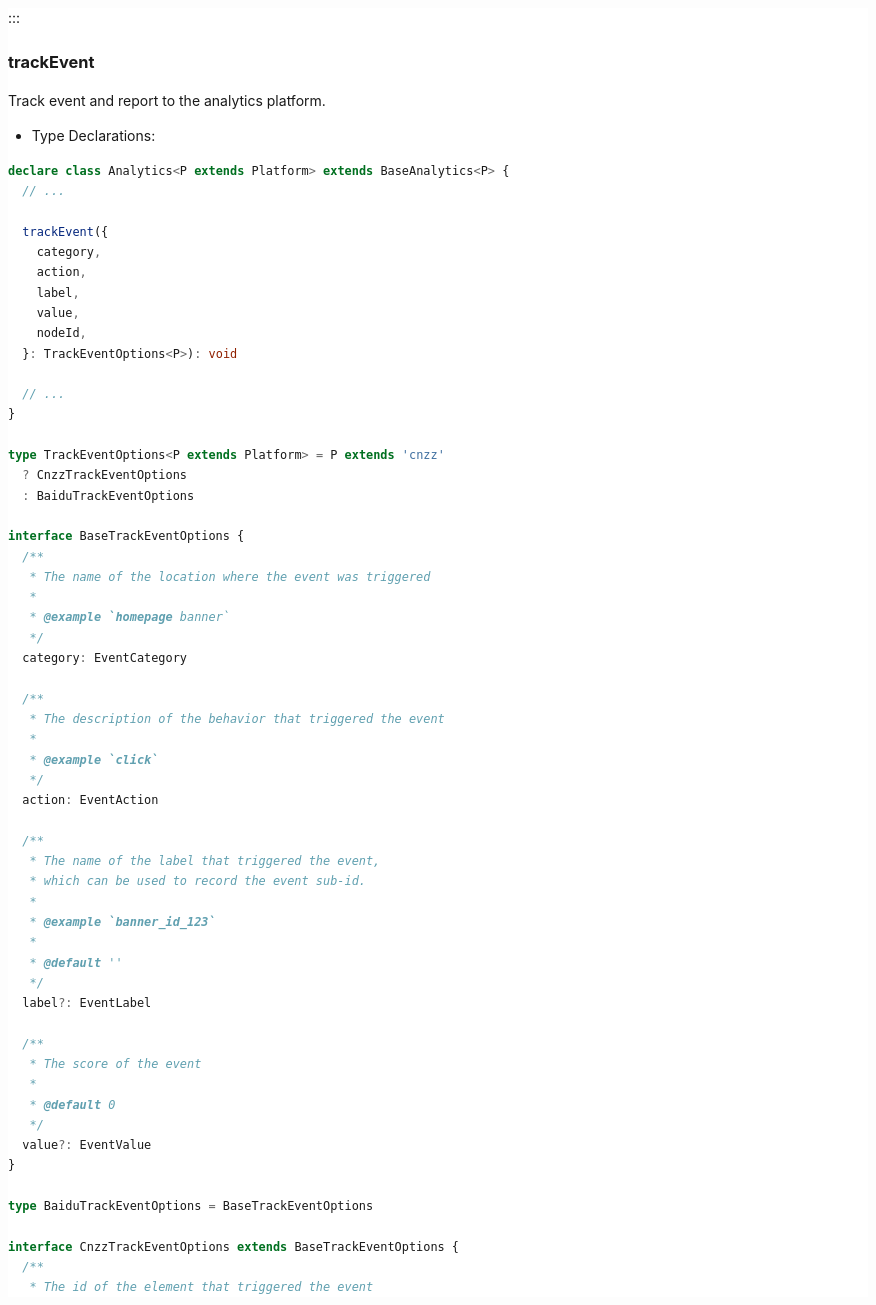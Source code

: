 :::

### trackEvent

Track event and report to the analytics platform.

- Type Declarations:

```ts
declare class Analytics<P extends Platform> extends BaseAnalytics<P> {
  // ...

  trackEvent({
    category,
    action,
    label,
    value,
    nodeId,
  }: TrackEventOptions<P>): void

  // ...
}

type TrackEventOptions<P extends Platform> = P extends 'cnzz'
  ? CnzzTrackEventOptions
  : BaiduTrackEventOptions

interface BaseTrackEventOptions {
  /**
   * The name of the location where the event was triggered
   *
   * @example `homepage banner`
   */
  category: EventCategory

  /**
   * The description of the behavior that triggered the event
   *
   * @example `click`
   */
  action: EventAction

  /**
   * The name of the label that triggered the event,
   * which can be used to record the event sub-id.
   *
   * @example `banner_id_123`
   *
   * @default ''
   */
  label?: EventLabel

  /**
   * The score of the event
   *
   * @default 0
   */
  value?: EventValue
}

type BaiduTrackEventOptions = BaseTrackEventOptions

interface CnzzTrackEventOptions extends BaseTrackEventOptions {
  /**
   * The id of the element that triggered the event
```